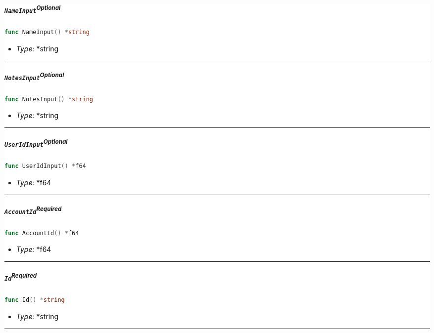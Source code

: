 
##### `NameInput`<sup>Optional</sup> <a name="NameInput" id="@cdktf/provider-newrelic.apiAccessKey.ApiAccessKey.property.nameInput"></a>

```go
func NameInput() *string
```

- *Type:* *string

---

##### `NotesInput`<sup>Optional</sup> <a name="NotesInput" id="@cdktf/provider-newrelic.apiAccessKey.ApiAccessKey.property.notesInput"></a>

```go
func NotesInput() *string
```

- *Type:* *string

---

##### `UserIdInput`<sup>Optional</sup> <a name="UserIdInput" id="@cdktf/provider-newrelic.apiAccessKey.ApiAccessKey.property.userIdInput"></a>

```go
func UserIdInput() *f64
```

- *Type:* *f64

---

##### `AccountId`<sup>Required</sup> <a name="AccountId" id="@cdktf/provider-newrelic.apiAccessKey.ApiAccessKey.property.accountId"></a>

```go
func AccountId() *f64
```

- *Type:* *f64

---

##### `Id`<sup>Required</sup> <a name="Id" id="@cdktf/provider-newrelic.apiAccessKey.ApiAccessKey.property.id"></a>

```go
func Id() *string
```

- *Type:* *string

---
